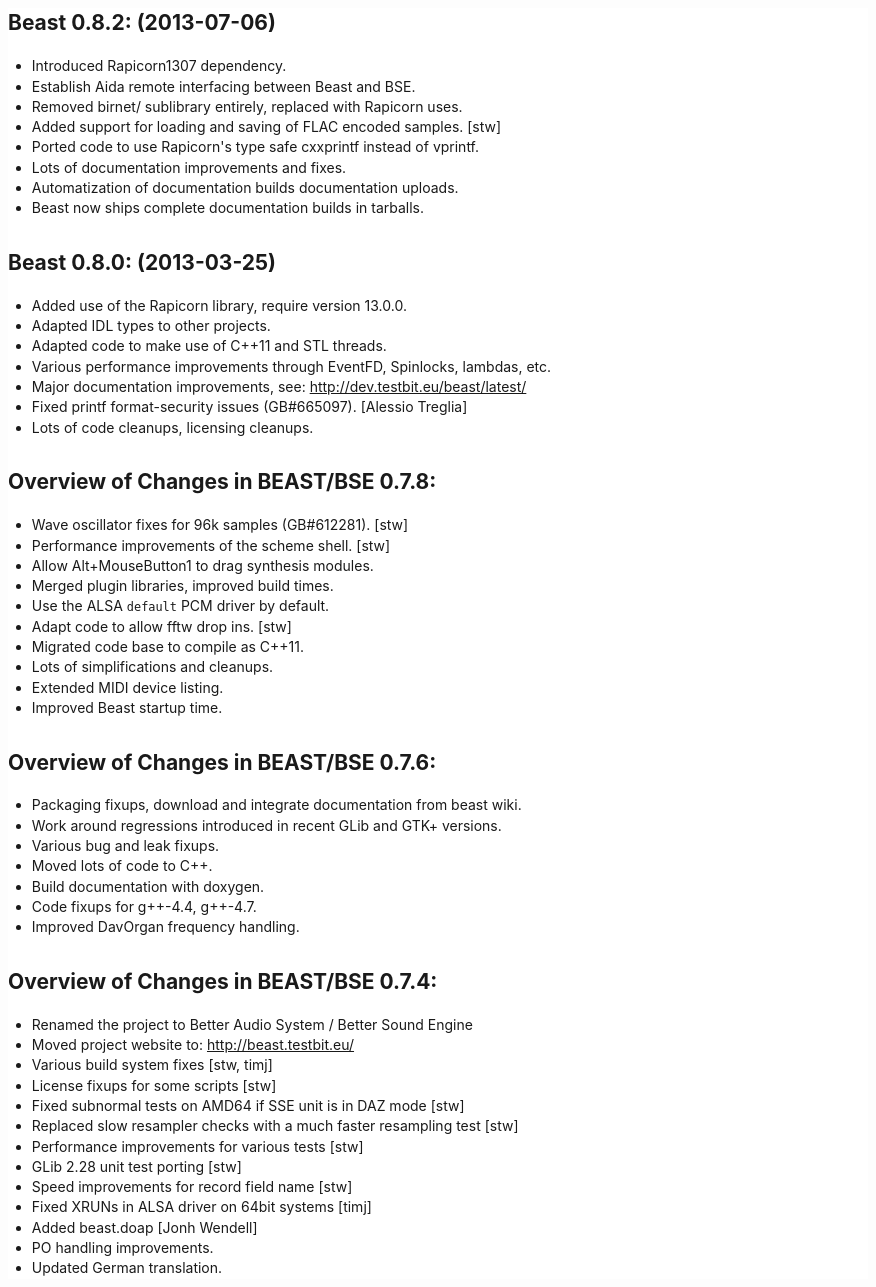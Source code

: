 
## Beast 0.8.2:						(2013-07-06)

* Introduced Rapicorn1307 dependency.
* Establish Aida remote interfacing between Beast and BSE.
* Removed birnet/ sublibrary entirely, replaced with Rapicorn uses.
* Added support for loading and saving of FLAC encoded samples. [stw]
* Ported code to use Rapicorn's type safe cxxprintf instead of vprintf.
* Lots of documentation improvements and fixes.
* Automatization of documentation builds documentation uploads.
* Beast now ships complete documentation builds in tarballs.


## Beast 0.8.0:						(2013-03-25)

* Added use of the Rapicorn library, require version 13.0.0.
* Adapted IDL types to other projects.
* Adapted code to make use of C++11 and STL threads.
* Various performance improvements through EventFD, Spinlocks, lambdas, etc.
* Major documentation improvements, see: http://dev.testbit.eu/beast/latest/
* Fixed printf format-security issues (GB#665097). [Alessio Treglia]
* Lots of code cleanups, licensing cleanups.


## Overview of Changes in BEAST/BSE 0.7.8:

* Wave oscillator fixes for 96k samples (GB#612281). [stw]
* Performance improvements of the scheme shell. [stw]
* Allow Alt+MouseButton1 to drag synthesis modules.
* Merged plugin libraries, improved build times.
* Use the ALSA `default` PCM driver by default.
* Adapt code to allow fftw drop ins. [stw]
* Migrated code base to compile as C++11.
* Lots of simplifications and cleanups.
* Extended MIDI device listing.
* Improved Beast startup time.


## Overview of Changes in BEAST/BSE 0.7.6:

* Packaging fixups, download and integrate documentation from beast wiki.
* Work around regressions introduced in recent GLib and GTK+ versions.
* Various bug and leak fixups.
* Moved lots of code to C++.
* Build documentation with doxygen.
* Code fixups for g++-4.4, g++-4.7.
* Improved DavOrgan frequency handling.


## Overview of Changes in BEAST/BSE 0.7.4:

* Renamed the project to Better Audio System / Better Sound Engine
* Moved project website to: http://beast.testbit.eu/
* Various build system fixes [stw, timj]
* License fixups for some scripts [stw]
* Fixed subnormal tests on AMD64 if SSE unit is in DAZ mode [stw]
* Replaced slow resampler checks with a much faster resampling test [stw]
* Performance improvements for various tests [stw]
* GLib 2.28 unit test porting [stw]
* Speed improvements for record field name [stw]
* Fixed XRUNs in ALSA driver on 64bit systems [timj]
* Added beast.doap [Jonh Wendell]
* PO handling improvements.
* Updated German translation.